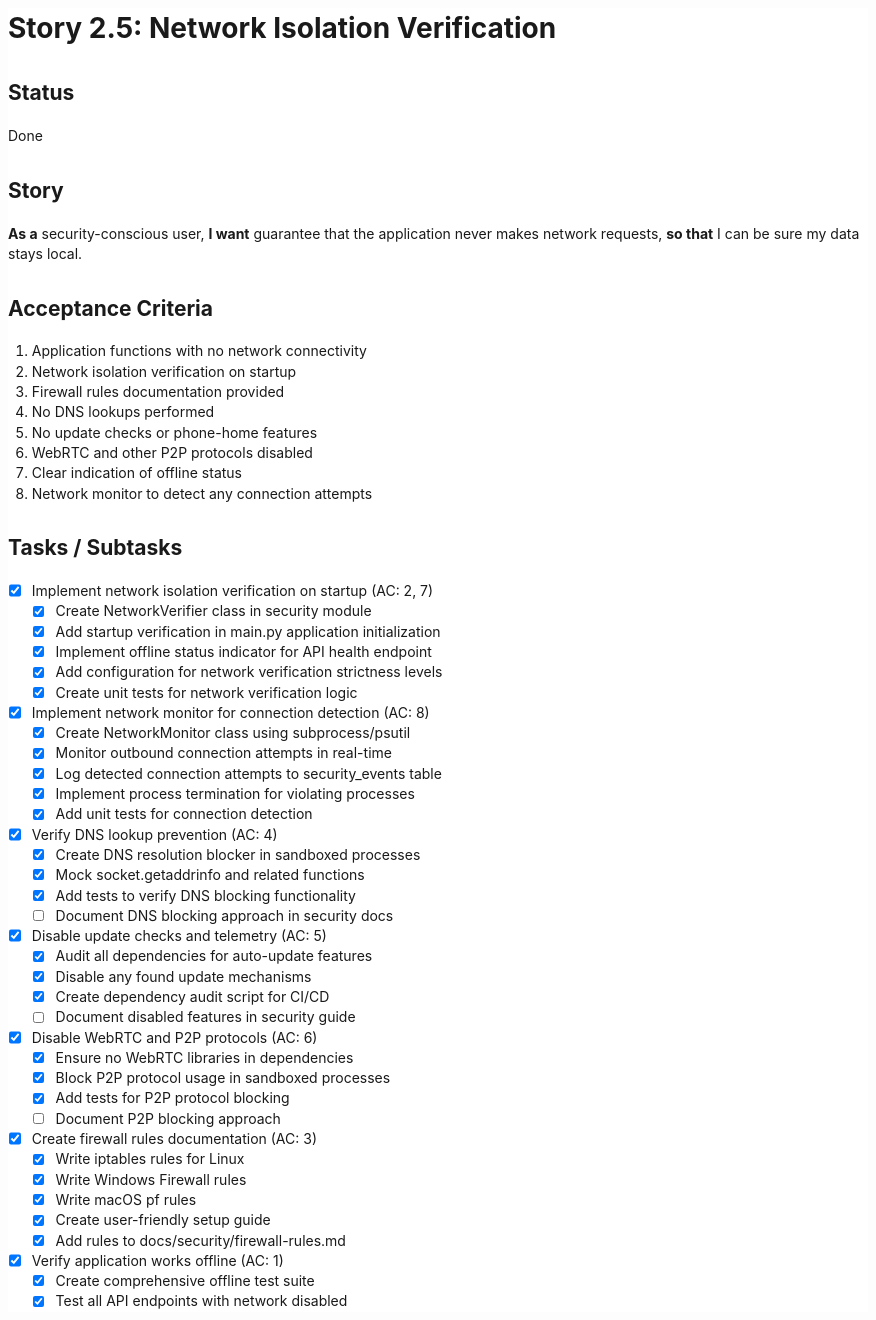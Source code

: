 # Story 2.5: Network Isolation Verification

## Status

Done

## Story

**As a** security-conscious user,
**I want** guarantee that the application never makes network requests,
**so that** I can be sure my data stays local.

## Acceptance Criteria

1. Application functions with no network connectivity
2. Network isolation verification on startup
3. Firewall rules documentation provided
4. No DNS lookups performed
5. No update checks or phone-home features
6. WebRTC and other P2P protocols disabled
7. Clear indication of offline status
8. Network monitor to detect any connection attempts

## Tasks / Subtasks

- [x] Implement network isolation verification on startup (AC: 2, 7)
  - [x] Create NetworkVerifier class in security module
  - [x] Add startup verification in main.py application initialization
  - [x] Implement offline status indicator for API health endpoint
  - [x] Add configuration for network verification strictness levels
  - [x] Create unit tests for network verification logic
- [x] Implement network monitor for connection detection (AC: 8)
  - [x] Create NetworkMonitor class using subprocess/psutil
  - [x] Monitor outbound connection attempts in real-time
  - [x] Log detected connection attempts to security_events table
  - [x] Implement process termination for violating processes
  - [x] Add unit tests for connection detection
- [x] Verify DNS lookup prevention (AC: 4)
  - [x] Create DNS resolution blocker in sandboxed processes
  - [x] Mock socket.getaddrinfo and related functions
  - [x] Add tests to verify DNS blocking functionality
  - [ ] Document DNS blocking approach in security docs
- [x] Disable update checks and telemetry (AC: 5)
  - [x] Audit all dependencies for auto-update features
  - [x] Disable any found update mechanisms
  - [x] Create dependency audit script for CI/CD
  - [ ] Document disabled features in security guide
- [x] Disable WebRTC and P2P protocols (AC: 6)
  - [x] Ensure no WebRTC libraries in dependencies
  - [x] Block P2P protocol usage in sandboxed processes
  - [x] Add tests for P2P protocol blocking
  - [ ] Document P2P blocking approach
- [x] Create firewall rules documentation (AC: 3)
  - [x] Write iptables rules for Linux
  - [x] Write Windows Firewall rules
  - [x] Write macOS pf rules
  - [x] Create user-friendly setup guide
  - [x] Add rules to docs/security/firewall-rules.md
- [x] Verify application works offline (AC: 1)
  - [x] Create comprehensive offline test suite
  - [x] Test all API endpoints with network disabled